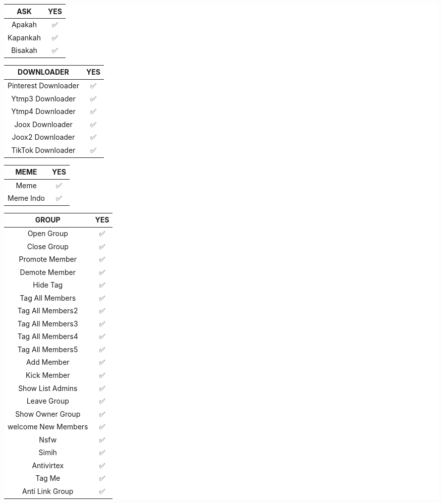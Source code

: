 | ASK | YES |
| :-----------------: | :-------: |
| Apakah|✅|
| Kapankah|✅|
| Bisakah|✅|

| DOWNLOADER | YES |
| :-----------------: | :-------: |
| Pinterest Downloader|✅|
| Ytmp3 Downloader|✅|
| Ytmp4 Downloader|✅|
| Joox Downloader|✅|
| Joox2 Downloader|✅|
| TikTok Downloader|✅|

| MEME | YES |
| :-----------------: | :-------: |
| Meme|✅|
| Meme Indo|✅|

| GROUP | YES |
| :-----------------: | :-------: |
| Open Group|✅|
| Close Group|✅|
| Promote Member|✅|
| Demote Member|✅|
| Hide Tag|✅|
| Tag All Members|✅|
| Tag All Members2|✅|
| Tag All Members3|✅|
| Tag All Members4|✅|
| Tag All Members5|✅|
| Add Member|✅|
| Kick Member|✅|
| Show List Admins|✅|
| Leave Group|✅|
| Show Owner Group|✅|
| welcome New Members|✅|
| Nsfw|✅|
| Simih|✅|
| Antivirtex|✅|
| Tag Me|✅|
| Anti Link Group|✅|